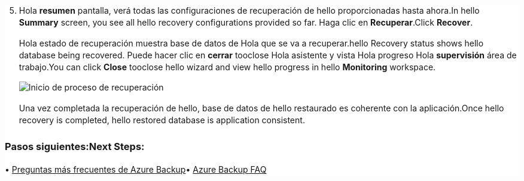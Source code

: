 5. <span data-ttu-id="58884-220">Hola **resumen** pantalla, verá todas las configuraciones de recuperación de hello proporcionadas hasta ahora.</span><span class="sxs-lookup"><span data-stu-id="58884-220">In hello **Summary** screen, you see all hello recovery configurations provided so far.</span></span> <span data-ttu-id="58884-221">Haga clic en **Recuperar**.</span><span class="sxs-lookup"><span data-stu-id="58884-221">Click **Recover**.</span></span>

    <span data-ttu-id="58884-222">Hola estado de recuperación muestra base de datos de Hola que se va a recuperar.</span><span class="sxs-lookup"><span data-stu-id="58884-222">hello Recovery status shows hello database being recovered.</span></span> <span data-ttu-id="58884-223">Puede hacer clic en **cerrar** tooclose Hola asistente y vista Hola progreso Hola **supervisión** área de trabajo.</span><span class="sxs-lookup"><span data-stu-id="58884-223">You can click **Close** tooclose hello wizard and view hello progress in hello **Monitoring** workspace.</span></span>

    ![Inicio de proceso de recuperación](./media/backup-azure-backup-sql/sqlbackup-recoverying.png)

    <span data-ttu-id="58884-225">Una vez completada la recuperación de hello, base de datos de hello restaurado es coherente con la aplicación.</span><span class="sxs-lookup"><span data-stu-id="58884-225">Once hello recovery is completed, hello restored database is application consistent.</span></span>

### <a name="next-steps"></a><span data-ttu-id="58884-226">Pasos siguientes:</span><span class="sxs-lookup"><span data-stu-id="58884-226">Next Steps:</span></span>
<span data-ttu-id="58884-227">•   [Preguntas más frecuentes de Azure Backup](backup-azure-backup-faq.md)</span><span class="sxs-lookup"><span data-stu-id="58884-227">•    [Azure Backup FAQ](backup-azure-backup-faq.md)</span></span>
